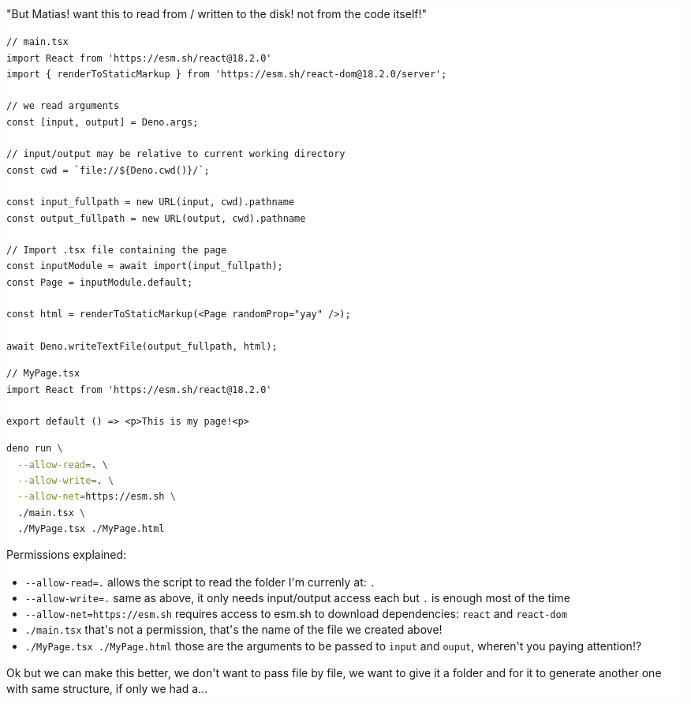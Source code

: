 "But Matias! want this to read from / written to the disk! not from the code itself!"

```tsx
// main.tsx
import React from 'https://esm.sh/react@18.2.0'
import { renderToStaticMarkup } from 'https://esm.sh/react-dom@18.2.0/server';

// we read arguments
const [input, output] = Deno.args;

// input/output may be relative to current working directory
const cwd = `file://${Deno.cwd()}/`;

const input_fullpath = new URL(input, cwd).pathname
const output_fullpath = new URL(output, cwd).pathname

// Import .tsx file containing the page
const inputModule = await import(input_fullpath);
const Page = inputModule.default;

const html = renderToStaticMarkup(<Page randomProp="yay" />);

await Deno.writeTextFile(output_fullpath, html);
```

```tsx
// MyPage.tsx
import React from 'https://esm.sh/react@18.2.0'

export default () => <p>This is my page!<p>
```

```bash
deno run \
  --allow-read=. \
  --allow-write=. \
  --allow-net=https://esm.sh \
  ./main.tsx \
  ./MyPage.tsx ./MyPage.html
```

Permissions explained:

- `--allow-read=.` allows the script to read the folder I'm currenly at: `.`
- `--allow-write=.` same as above, it only needs input/output access each but `.` is enough most of the time
- `--allow-net=https://esm.sh` requires access to esm.sh to download dependencies: `react` and `react-dom`
- `./main.tsx` that's not a permission, that's the name of the file we created above!
- `./MyPage.tsx ./MyPage.html` those are the arguments to be passed to `input` and `ouput`, wheren't you paying attention!?

Ok but we can make this better, we don't want to pass file by file, we want to give it a folder and for it to generate another one with same structure, if only we had a...
